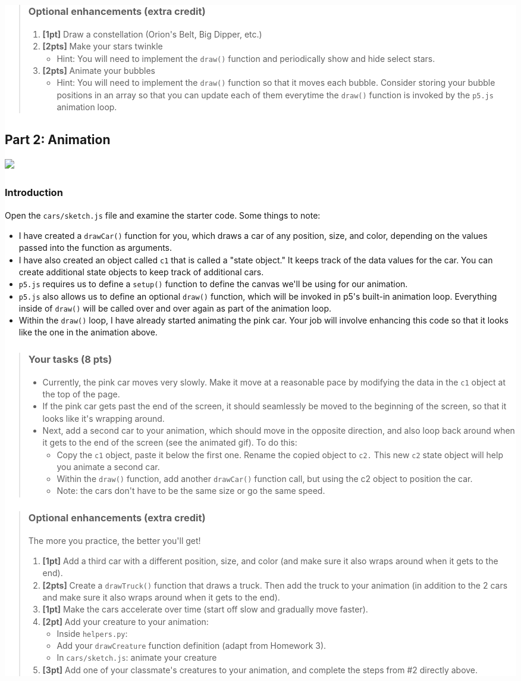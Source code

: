 > ### Optional enhancements (extra credit)
> 1. **[1pt]** Draw a constellation (Orion's Belt, Big Dipper, etc.)
> 1. **[2pts]** Make your stars twinkle
>     * Hint: You will need to implement the `draw()` function and periodically show and hide select stars. 
> 1. **[2pts]** Animate your bubbles
>     * Hint: You will need to implement the `draw()` function so that it moves each bubble. Consider storing your bubble positions in an array so that you can update each of them everytime the `draw()` function is invoked by the `p5.js` animation loop.

## Part 2: Animation

<img class="cars" src="/fall2024/assets/images/homework/hw04/cars.gif" /> 

### Introduction
Open the `cars/sketch.js` file and examine the starter code. Some things to note:
* I have created a `drawCar()` function for you, which draws a car of any position, size, and color, depending on the values passed into the function as arguments. 
* I have also created an object called `c1` that is called a "state object." It keeps track of the data values for the car. You can create additional state objects to keep track of additional cars.
* `p5.js` requires us to define a `setup()` function to define the canvas we'll be using for our animation.
* `p5.js` also allows us to define an optional `draw()` function, which will be invoked in p5's built-in animation loop. Everything inside of `draw()` will be called over and over again as part of the animation loop.
* Within the `draw()` loop, I have already started animating the pink car. Your job will involve enhancing this code so that it looks like the one in the animation above.

> ### Your tasks (8 pts)
> * Currently, the pink car moves very slowly. Make it move at a reasonable pace by modifying the data in the `c1` object at the top of the page.
> * If the pink car gets past the end of the screen, it should seamlessly be moved to the beginning of the screen, so that it looks like it's wrapping around.
> * Next, add a second car to your animation, which should move in the opposite direction, and also loop back around when it gets to the end of the screen (see the animated gif). To do this:
>    * Copy the `c1` object, paste it below the first one. Rename the copied object to `c2.` This new `c2` state object will help you animate a second car. 
>    * Within the `draw()` function, add another `drawCar()` function call, but using the c2 object to position the car.
>    * Note: the cars don't have to be the same size or go the same speed.


> ### Optional enhancements (extra credit)
> The more you practice, the better you'll get!
> 
> 1. **[1pt]** Add a third car with a different position, size, and color (and make sure it also wraps around when it gets to the end).
> 1. **[2pts]** Create a `drawTruck()` function that draws a truck. Then add the truck to your animation (in addition to the 2 cars and make sure it also wraps around when it gets to the end).
> 1. **[1pt]** Make the cars accelerate over time (start off slow and gradually move faster).
> 1. **[2pt]** Add your creature to your animation:
>     * Inside `helpers.py`:
>     * Add your `drawCreature` function definition (adapt from Homework 3). 
>     * In `cars/sketch.js`: animate your creature
> 1. **[3pt]** Add one of your classmate's creatures to your animation, and complete the steps from #2 directly above. 
